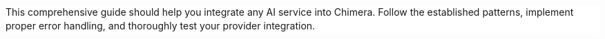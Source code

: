 This comprehensive guide should help you integrate any AI service into Chimera. Follow the established patterns, implement proper error handling, and thoroughly test your provider integration.